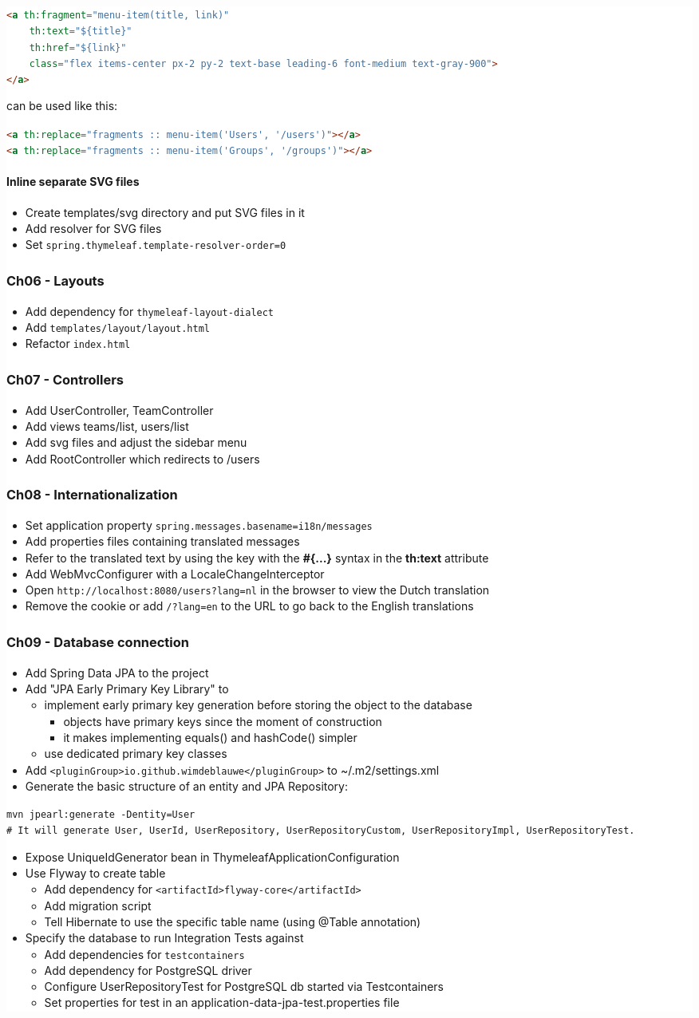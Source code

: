 ```html
<a th:fragment="menu-item(title, link)"
    th:text="${title}"
    th:href="${link}"
    class="flex items-center px-2 py-2 text-base leading-6 font-medium text-gray-900">
</a>
```
can be used like this:
```html
<a th:replace="fragments :: menu-item('Users', '/users')"></a>
<a th:replace="fragments :: menu-item('Groups', '/groups')"></a>
```
#### Inline separate SVG files
* Create templates/svg directory and put SVG files in it
* Add resolver for SVG files
* Set `spring.thymeleaf.template-resolver-order=0`

### Ch06 - Layouts
* Add dependency for `thymeleaf-layout-dialect`
* Add `templates/layout/layout.html`
* Refactor `index.html`

### Ch07 - Controllers
* Add UserController, TeamController
* Add views teams/list, users/list
* Add svg files and adjust the sidebar menu
* Add RootController which redirects to /users

### Ch08 - Internationalization
* Set application property `spring.messages.basename=i18n/messages`
* Add properties files containing translated messages
* Refer to the translated text by using the key with the __#{...}__ syntax in the __th:text__ attribute
* Add WebMvcConfigurer with a LocaleChangeInterceptor
* Open `http://localhost:8080/users?lang=nl` in the browser to view the Dutch translation
* Remove the cookie or add `/?lang=en` to the URL to go back to the English translations

### Ch09 - Database connection
* Add Spring Data JPA to the project
* Add "JPA Early Primary Key Library" to
    * implement early primary key generation before storing the object to the database
        * objects have primary keys since the moment of construction
        * it makes implementing equals() and hashCode() simpler
    * use dedicated primary key classes
* Add `<pluginGroup>io.github.wimdeblauwe</pluginGroup>` to ~/.m2/settings.xml
* Generate the basic structure of an entity and JPA Repository:
```
mvn jpearl:generate -Dentity=User
# It will generate User, UserId, UserRepository, UserRepositoryCustom, UserRepositoryImpl, UserRepositoryTest.
```
* Expose UniqueIdGenerator bean in ThymeleafApplicationConfiguration
* Use Flyway to create table
    * Add dependency for `<artifactId>flyway-core</artifactId>`
    * Add migration script
    * Tell Hibernate to use the specific table name (using @Table annotation)
* Specify the database to run Integration Tests against
    * Add dependencies for `testcontainers`
    * Add dependency for PostgreSQL driver
    * Configure UserRepositoryTest for PostgreSQL db started via Testcontainers
    * Set properties for test in an application-data-jpa-test.properties file
